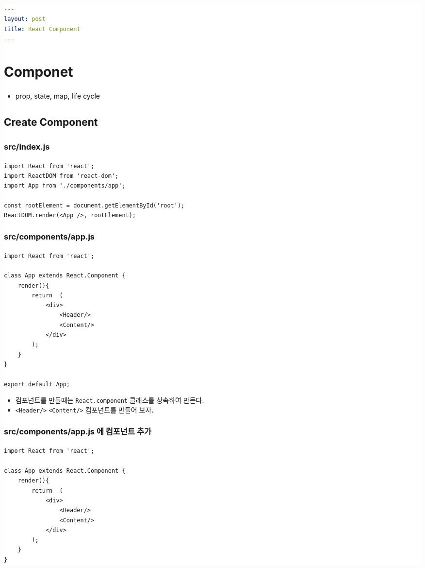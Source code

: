 ```yaml
---
layout: post
title: React Component
---
```


# Componet

* prop, state, map, life cycle

## Create Component

### src/index.js

    import React from 'react';
    import ReactDOM from 'react-dom';
    import App from './components/app';

    const rootElement = document.getElementById('root');    
    ReactDOM.render(<App />, rootElement);

### src/components/app.js

    import React from 'react';

    class App extends React.Component {
        render(){
            return  (
                <div>
                    <Header/>
                    <Content/>
                </div>
            );
        }
    }

    export default App;

* 컴포넌트를 만들때는 `React.component` 클래스를 상속하여 만든다.
* `<Header/>` `<Content/>` 컴포넌트를 만들어 보자.

### src/components/app.js 에 컴포넌트 추가

    import React from 'react';

    class App extends React.Component {
        render(){
            return  (
                <div>
                    <Header/>
                    <Content/>
                </div>
            );
        }
    }
